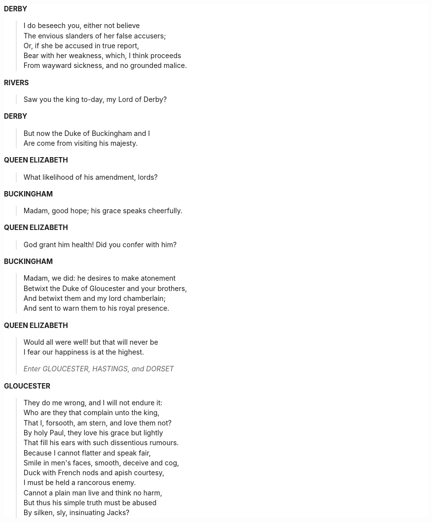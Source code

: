 <A NAME=speech14><b>DERBY</b></a>
<blockquote>
<A NAME=25>I do beseech you, either not believe</A><br>
<A NAME=26>The envious slanders of her false accusers;</A><br>
<A NAME=27>Or, if she be accused in true report,</A><br>
<A NAME=28>Bear with her weakness, which, I think proceeds</A><br>
<A NAME=29>From wayward sickness, and no grounded malice.</A><br>
</blockquote>

<A NAME=speech15><b>RIVERS</b></a>
<blockquote>
<A NAME=30>Saw you the king to-day, my Lord of Derby?</A><br>
</blockquote>

<A NAME=speech16><b>DERBY</b></a>
<blockquote>
<A NAME=31>But now the Duke of Buckingham and I</A><br>
<A NAME=32>Are come from visiting his majesty.</A><br>
</blockquote>

<A NAME=speech17><b>QUEEN ELIZABETH</b></a>
<blockquote>
<A NAME=33>What likelihood of his amendment, lords?</A><br>
</blockquote>

<A NAME=speech18><b>BUCKINGHAM</b></a>
<blockquote>
<A NAME=34>Madam, good hope; his grace speaks cheerfully.</A><br>
</blockquote>

<A NAME=speech19><b>QUEEN ELIZABETH</b></a>
<blockquote>
<A NAME=35>God grant him health! Did you confer with him?</A><br>
</blockquote>

<A NAME=speech20><b>BUCKINGHAM</b></a>
<blockquote>
<A NAME=36>Madam, we did: he desires to make atonement</A><br>
<A NAME=37>Betwixt the Duke of Gloucester and your brothers,</A><br>
<A NAME=38>And betwixt them and my lord chamberlain;</A><br>
<A NAME=39>And sent to warn them to his royal presence.</A><br>
</blockquote>

<A NAME=speech21><b>QUEEN ELIZABETH</b></a>
<blockquote>
<A NAME=40>Would all were well! but that will never be</A><br>
<A NAME=41>I fear our happiness is at the highest.</A><br>
<p><i>Enter GLOUCESTER, HASTINGS, and DORSET</i></p>
</blockquote>

<A NAME=speech22><b>GLOUCESTER</b></a>
<blockquote>
<A NAME=42>They do me wrong, and I will not endure it:</A><br>
<A NAME=43>Who are they that complain unto the king,</A><br>
<A NAME=44>That I, forsooth, am stern, and love them not?</A><br>
<A NAME=45>By holy Paul, they love his grace but lightly</A><br>
<A NAME=46>That fill his ears with such dissentious rumours.</A><br>
<A NAME=47>Because I cannot flatter and speak fair,</A><br>
<A NAME=48>Smile in men's faces, smooth, deceive and cog,</A><br>
<A NAME=49>Duck with French nods and apish courtesy,</A><br>
<A NAME=50>I must be held a rancorous enemy.</A><br>
<A NAME=51>Cannot a plain man live and think no harm,</A><br>
<A NAME=52>But thus his simple truth must be abused</A><br>
<A NAME=53>By silken, sly, insinuating Jacks?</A><br>
</blockquote>
